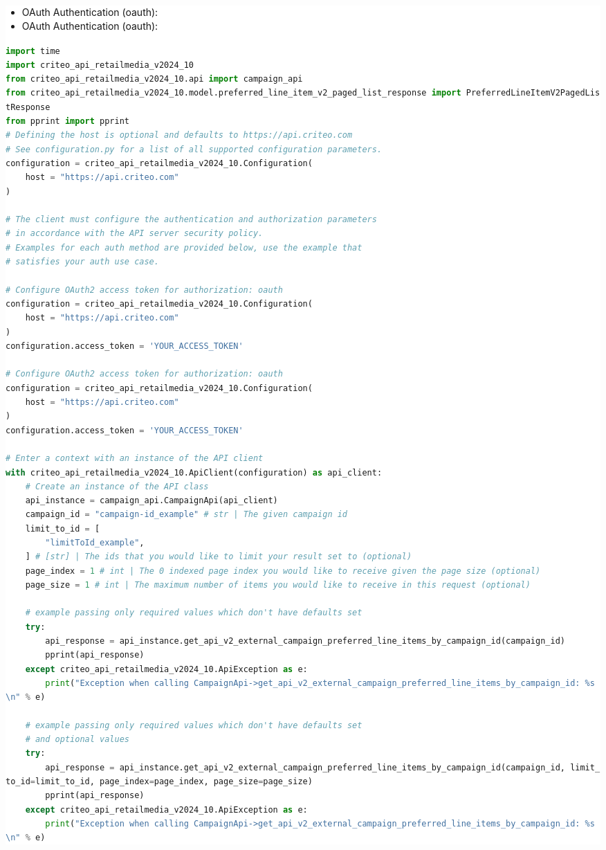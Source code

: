 * OAuth Authentication (oauth):
* OAuth Authentication (oauth):

```python
import time
import criteo_api_retailmedia_v2024_10
from criteo_api_retailmedia_v2024_10.api import campaign_api
from criteo_api_retailmedia_v2024_10.model.preferred_line_item_v2_paged_list_response import PreferredLineItemV2PagedListResponse
from pprint import pprint
# Defining the host is optional and defaults to https://api.criteo.com
# See configuration.py for a list of all supported configuration parameters.
configuration = criteo_api_retailmedia_v2024_10.Configuration(
    host = "https://api.criteo.com"
)

# The client must configure the authentication and authorization parameters
# in accordance with the API server security policy.
# Examples for each auth method are provided below, use the example that
# satisfies your auth use case.

# Configure OAuth2 access token for authorization: oauth
configuration = criteo_api_retailmedia_v2024_10.Configuration(
    host = "https://api.criteo.com"
)
configuration.access_token = 'YOUR_ACCESS_TOKEN'

# Configure OAuth2 access token for authorization: oauth
configuration = criteo_api_retailmedia_v2024_10.Configuration(
    host = "https://api.criteo.com"
)
configuration.access_token = 'YOUR_ACCESS_TOKEN'

# Enter a context with an instance of the API client
with criteo_api_retailmedia_v2024_10.ApiClient(configuration) as api_client:
    # Create an instance of the API class
    api_instance = campaign_api.CampaignApi(api_client)
    campaign_id = "campaign-id_example" # str | The given campaign id
    limit_to_id = [
        "limitToId_example",
    ] # [str] | The ids that you would like to limit your result set to (optional)
    page_index = 1 # int | The 0 indexed page index you would like to receive given the page size (optional)
    page_size = 1 # int | The maximum number of items you would like to receive in this request (optional)

    # example passing only required values which don't have defaults set
    try:
        api_response = api_instance.get_api_v2_external_campaign_preferred_line_items_by_campaign_id(campaign_id)
        pprint(api_response)
    except criteo_api_retailmedia_v2024_10.ApiException as e:
        print("Exception when calling CampaignApi->get_api_v2_external_campaign_preferred_line_items_by_campaign_id: %s\n" % e)

    # example passing only required values which don't have defaults set
    # and optional values
    try:
        api_response = api_instance.get_api_v2_external_campaign_preferred_line_items_by_campaign_id(campaign_id, limit_to_id=limit_to_id, page_index=page_index, page_size=page_size)
        pprint(api_response)
    except criteo_api_retailmedia_v2024_10.ApiException as e:
        print("Exception when calling CampaignApi->get_api_v2_external_campaign_preferred_line_items_by_campaign_id: %s\n" % e)
```